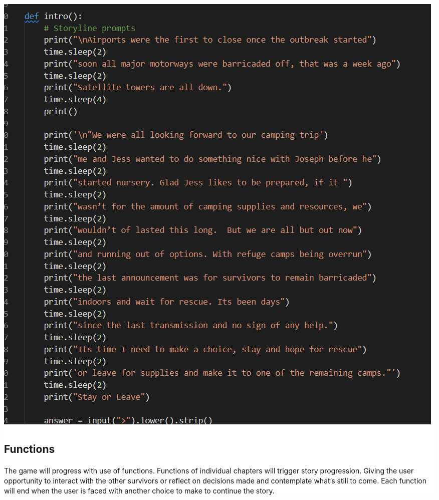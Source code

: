 ![Intro](/readme-images/intro.png)

## Functions

The game will progress with use of functions. Functions of individual chapters will trigger story progression. Giving the user opportunity to interact with the other survivors or reflect on decisions made and contemplate what’s still to come. Each function will end when the user is faced  with another choice to make to continue the story.
